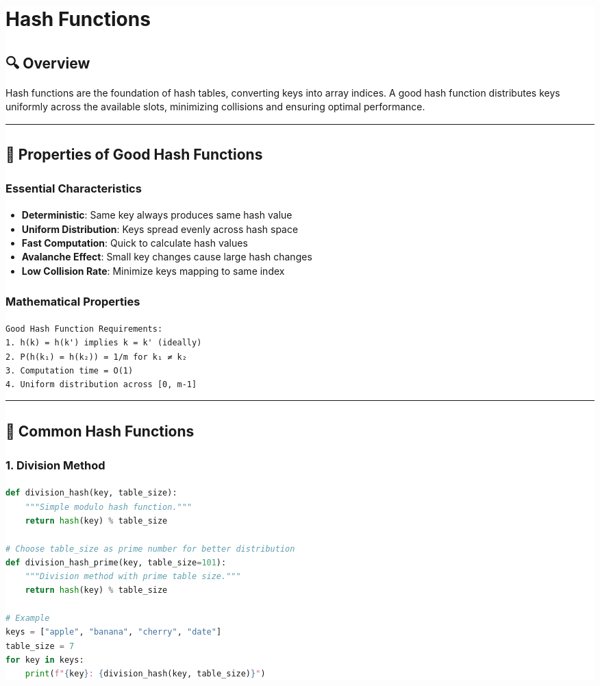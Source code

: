# Hash Functions

## 🔍 Overview

Hash functions are the foundation of hash tables, converting keys into array indices. A good hash function distributes keys uniformly across the available slots, minimizing collisions and ensuring optimal performance.

---

## 🎯 Properties of Good Hash Functions

### Essential Characteristics

- **Deterministic**: Same key always produces same hash value
- **Uniform Distribution**: Keys spread evenly across hash space
- **Fast Computation**: Quick to calculate hash values
- **Avalanche Effect**: Small key changes cause large hash changes
- **Low Collision Rate**: Minimize keys mapping to same index

### Mathematical Properties

```text
Good Hash Function Requirements:
1. h(k) = h(k') implies k = k' (ideally)
2. P(h(k₁) = h(k₂)) = 1/m for k₁ ≠ k₂
3. Computation time = O(1)
4. Uniform distribution across [0, m-1]
```

---

## 🔢 Common Hash Functions

### 1. Division Method

```python
def division_hash(key, table_size):
    """Simple modulo hash function."""
    return hash(key) % table_size

# Choose table_size as prime number for better distribution
def division_hash_prime(key, table_size=101):
    """Division method with prime table size."""
    return hash(key) % table_size

# Example
keys = ["apple", "banana", "cherry", "date"]
table_size = 7
for key in keys:
    print(f"{key}: {division_hash(key, table_size)}")
```
